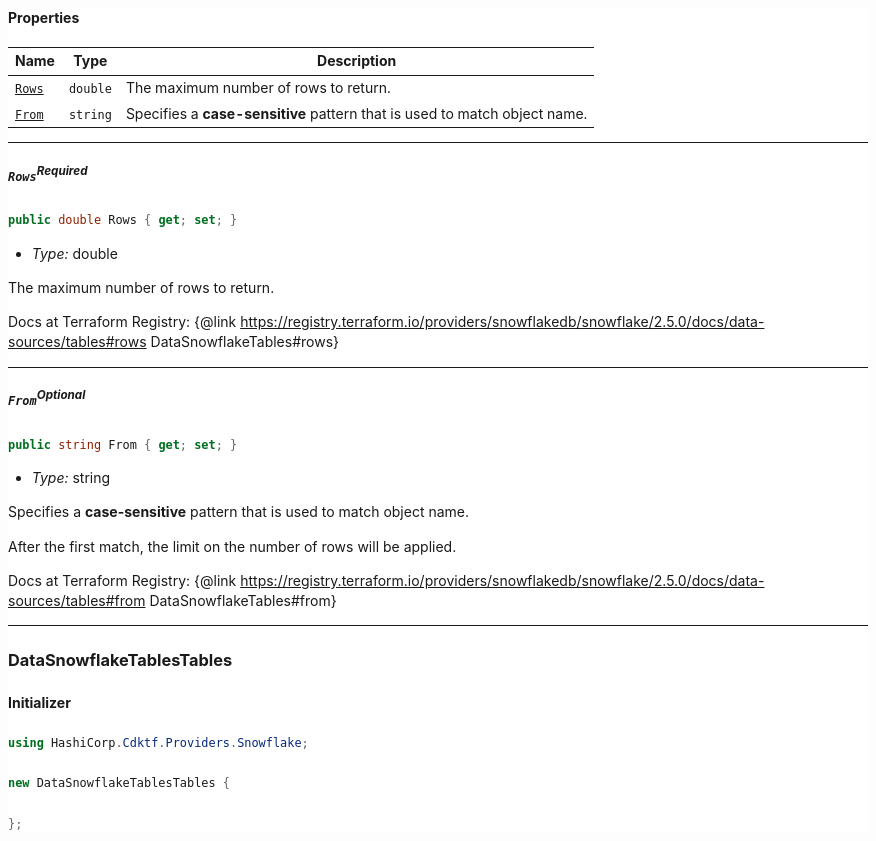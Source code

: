 #### Properties <a name="Properties" id="Properties"></a>

| **Name** | **Type** | **Description** |
| --- | --- | --- |
| <code><a href="#@cdktf/provider-snowflake.dataSnowflakeTables.DataSnowflakeTablesLimit.property.rows">Rows</a></code> | <code>double</code> | The maximum number of rows to return. |
| <code><a href="#@cdktf/provider-snowflake.dataSnowflakeTables.DataSnowflakeTablesLimit.property.from">From</a></code> | <code>string</code> | Specifies a **case-sensitive** pattern that is used to match object name. |

---

##### `Rows`<sup>Required</sup> <a name="Rows" id="@cdktf/provider-snowflake.dataSnowflakeTables.DataSnowflakeTablesLimit.property.rows"></a>

```csharp
public double Rows { get; set; }
```

- *Type:* double

The maximum number of rows to return.

Docs at Terraform Registry: {@link https://registry.terraform.io/providers/snowflakedb/snowflake/2.5.0/docs/data-sources/tables#rows DataSnowflakeTables#rows}

---

##### `From`<sup>Optional</sup> <a name="From" id="@cdktf/provider-snowflake.dataSnowflakeTables.DataSnowflakeTablesLimit.property.from"></a>

```csharp
public string From { get; set; }
```

- *Type:* string

Specifies a **case-sensitive** pattern that is used to match object name.

After the first match, the limit on the number of rows will be applied.

Docs at Terraform Registry: {@link https://registry.terraform.io/providers/snowflakedb/snowflake/2.5.0/docs/data-sources/tables#from DataSnowflakeTables#from}

---

### DataSnowflakeTablesTables <a name="DataSnowflakeTablesTables" id="@cdktf/provider-snowflake.dataSnowflakeTables.DataSnowflakeTablesTables"></a>

#### Initializer <a name="Initializer" id="@cdktf/provider-snowflake.dataSnowflakeTables.DataSnowflakeTablesTables.Initializer"></a>

```csharp
using HashiCorp.Cdktf.Providers.Snowflake;

new DataSnowflakeTablesTables {

};
```
